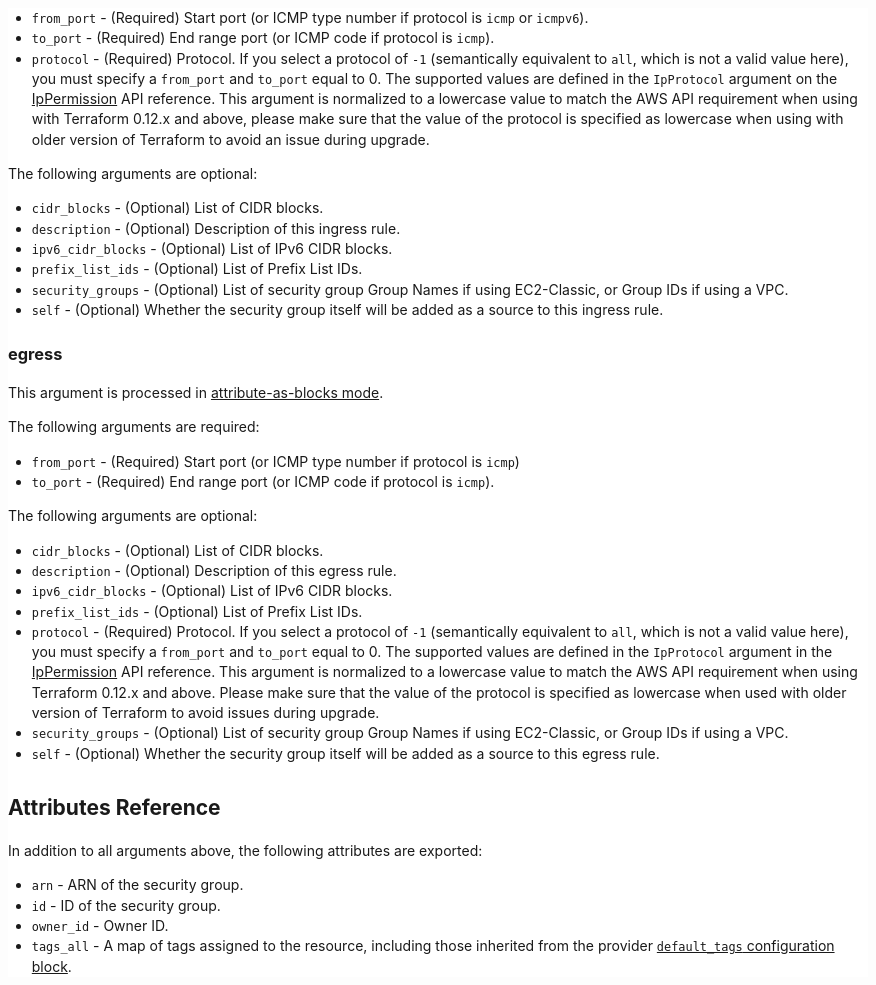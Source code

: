 * `from_port` - (Required) Start port (or ICMP type number if protocol is `icmp` or `icmpv6`).
* `to_port` - (Required) End range port (or ICMP code if protocol is `icmp`).
* `protocol` - (Required) Protocol. If you select a protocol of `-1` (semantically equivalent to `all`, which is not a valid value here), you must specify a `from_port` and `to_port` equal to 0.  The supported values are defined in the `IpProtocol` argument on the [IpPermission](https://docs.aws.amazon.com/AWSEC2/latest/APIReference/API_IpPermission.html) API reference. This argument is normalized to a lowercase value to match the AWS API requirement when using with Terraform 0.12.x and above, please make sure that the value of the protocol is specified as lowercase when using with older version of Terraform to avoid an issue during upgrade.

The following arguments are optional:

* `cidr_blocks` - (Optional) List of CIDR blocks.
* `description` - (Optional) Description of this ingress rule.
* `ipv6_cidr_blocks` - (Optional) List of IPv6 CIDR blocks.
* `prefix_list_ids` - (Optional) List of Prefix List IDs.
* `security_groups` - (Optional) List of security group Group Names if using EC2-Classic, or Group IDs if using a VPC.
* `self` - (Optional) Whether the security group itself will be added as a source to this ingress rule.

### egress

This argument is processed in [attribute-as-blocks mode](https://www.terraform.io/docs/configuration/attr-as-blocks.html).

The following arguments are required:

* `from_port` - (Required) Start port (or ICMP type number if protocol is `icmp`)
* `to_port` - (Required) End range port (or ICMP code if protocol is `icmp`).

The following arguments are optional:

* `cidr_blocks` - (Optional) List of CIDR blocks.
* `description` - (Optional) Description of this egress rule.
* `ipv6_cidr_blocks` - (Optional) List of IPv6 CIDR blocks.
* `prefix_list_ids` - (Optional) List of Prefix List IDs.
* `protocol` - (Required) Protocol. If you select a protocol of `-1` (semantically equivalent to `all`, which is not a valid value here), you must specify a `from_port` and `to_port` equal to 0.  The supported values are defined in the `IpProtocol` argument in the [IpPermission](https://docs.aws.amazon.com/AWSEC2/latest/APIReference/API_IpPermission.html) API reference. This argument is normalized to a lowercase value to match the AWS API requirement when using Terraform 0.12.x and above. Please make sure that the value of the protocol is specified as lowercase when used with older version of Terraform to avoid issues during upgrade.
* `security_groups` - (Optional) List of security group Group Names if using EC2-Classic, or Group IDs if using a VPC.
* `self` - (Optional) Whether the security group itself will be added as a source to this egress rule.

## Attributes Reference

In addition to all arguments above, the following attributes are exported:

* `arn` - ARN of the security group.
* `id` - ID of the security group.
* `owner_id` - Owner ID.
* `tags_all` - A map of tags assigned to the resource, including those inherited from the provider [`default_tags` configuration block](/docs/providers/aws/index.html#default_tags-configuration-block).

